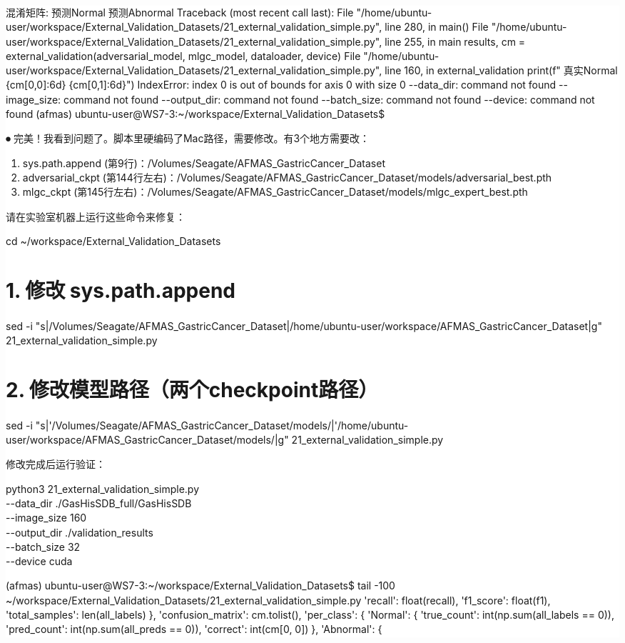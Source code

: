混淆矩阵:
                预测Normal  预测Abnormal
Traceback (most recent call last):
  File "/home/ubuntu-user/workspace/External_Validation_Datasets/21_external_validation_simple.py", line 280, in <module>
    main()
  File "/home/ubuntu-user/workspace/External_Validation_Datasets/21_external_validation_simple.py", line 255, in main
    results, cm = external_validation(adversarial_model, mlgc_model, dataloader, device)
  File "/home/ubuntu-user/workspace/External_Validation_Datasets/21_external_validation_simple.py", line 160, in external_validation
    print(f"  真实Normal       {cm[0,0]:6d}      {cm[0,1]:6d}")
IndexError: index 0 is out of bounds for axis 0 with size 0
--data_dir: command not found
--image_size: command not found
--output_dir: command not found
--batch_size: command not found
--device: command not found
(afmas) ubuntu-user@WS7-3:~/workspace/External_Validation_Datasets$ 



⏺ 完美！我看到问题了。脚本里硬编码了Mac路径，需要修改。有3个地方需要改：

  1. sys.path.append (第9行)：/Volumes/Seagate/AFMAS_GastricCancer_Dataset
  2. adversarial_ckpt (第144行左右)：/Volumes/Seagate/AFMAS_GastricCancer_Dataset/models/adversarial_best.pth
  3. mlgc_ckpt (第145行左右)：/Volumes/Seagate/AFMAS_GastricCancer_Dataset/models/mlgc_expert_best.pth

  请在实验室机器上运行这些命令来修复：

  cd ~/workspace/External_Validation_Datasets

  # 1. 修改 sys.path.append
  sed -i "s|/Volumes/Seagate/AFMAS_GastricCancer_Dataset|/home/ubuntu-user/workspace/AFMAS_GastricCancer_Dataset|g" 21_external_validation_simple.py

  # 2. 修改模型路径（两个checkpoint路径）
  sed -i "s|'/Volumes/Seagate/AFMAS_GastricCancer_Dataset/models/|'/home/ubuntu-user/workspace/AFMAS_GastricCancer_Dataset/models/|g"
  21_external_validation_simple.py

  修改完成后运行验证：

  python3 21_external_validation_simple.py \
    --data_dir ./GasHisSDB_full/GasHisSDB \
    --image_size 160 \
    --output_dir ./validation_results \
    --batch_size 32 \
    --device cuda


(afmas) ubuntu-user@WS7-3:~/workspace/External_Validation_Datasets$ tail -100 ~/workspace/External_Validation_Datasets/21_external_validation_simple.py
            'recall': float(recall),
            'f1_score': float(f1),
            'total_samples': len(all_labels)
        },
        'confusion_matrix': cm.tolist(),
        'per_class': {
            'Normal': {
                'true_count': int(np.sum(all_labels == 0)),
                'pred_count': int(np.sum(all_preds == 0)),
                'correct': int(cm[0, 0])
            },
            'Abnormal': {